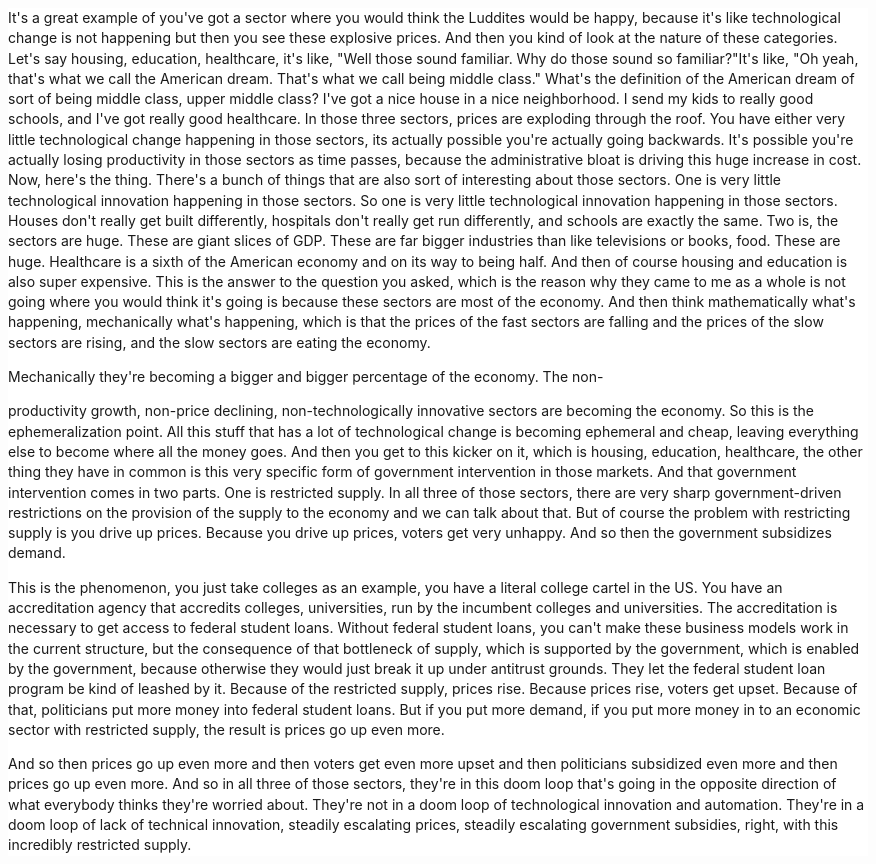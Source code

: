 It's a great example of you've got a sector where you would think the Luddites would be happy, because it's like technological change is not happening but then you see these explosive prices. And then you kind of look at the nature of these categories. Let's say housing, education, healthcare, it's like, "Well those sound familiar. Why do those sound so familiar?"It's like, "Oh yeah, that's what we call the American dream. That's what we call being middle class." What's the definition of the American dream of sort of being middle class, upper middle class? I've got a nice house in a nice neighborhood. I send my kids to really good schools, and I've got really good healthcare. In those three sectors, prices are exploding through the roof. You have either very little technological change happening in those sectors, its actually possible you're actually going backwards. It's possible you're actually losing productivity in those sectors as time passes, because the administrative bloat is driving this huge increase in cost. Now, here's the thing. There's a bunch of things that are also sort of interesting about those sectors. One is very little technological innovation happening in those sectors. So one is very little technological innovation happening in those sectors. Houses don't really get built differently, hospitals don't really get run differently, and schools are exactly the same. Two is, the sectors are huge. These are giant slices of GDP. These are far bigger industries than like televisions or books, food. These are huge. Healthcare is a sixth of the American economy and on its way to being half. And then of course housing and education is also super expensive. This is the answer to the question you asked, which is the reason why they came to me as a whole is not going where you would think it's going is because these sectors are most of the economy. And then think mathematically what's happening, mechanically what's happening, which is that the prices of the fast sectors are falling and the prices of the slow sectors are rising, and the slow sectors are eating the economy.

Mechanically they're becoming a bigger and bigger percentage of the economy. The non-

productivity growth, non-price declining, non-technologically innovative sectors are becoming the economy. So this is the ephemeralization point. All this stuff that has a lot of technological change is becoming ephemeral and cheap, leaving everything else to become where all the money goes. And then you get to this kicker on it, which is housing, education, healthcare, the other thing they have in common is this very specific form of government intervention in those markets. And that government intervention comes in two parts. One is restricted supply. In all three of those sectors, there are very sharp government-driven restrictions on the provision of the supply to the economy and we can talk about that. But of course the problem with restricting supply is you drive up prices. Because you drive up prices, voters get very unhappy. And so then the government subsidizes demand.

This is the phenomenon, you just take colleges as an example, you have a literal college cartel in the US. You have an accreditation agency that accredits colleges, universities, run by the incumbent colleges and universities. The accreditation is necessary to get access to federal student loans. Without federal student loans, you can't make these business models work in the current structure, but the consequence of that bottleneck of supply, which is supported by the government, which is enabled by the government, because otherwise they would just break it up under antitrust grounds. They let the federal student loan program be kind of leashed by it. Because of the restricted supply, prices rise. Because prices rise, voters get upset. Because of that, politicians put more money into federal student loans. But if you put more demand, if you put more money in to an economic sector with restricted supply, the result is prices go up even more.

And so then prices go up even more and then voters get even more upset and then politicians subsidized even more and then prices go up even more. And so in all three of those sectors, they're in this doom loop that's going in the opposite direction of what everybody thinks they're worried about. They're not in a doom loop of technological innovation and automation. They're in a doom loop of lack of technical innovation, steadily escalating prices, steadily escalating government subsidies, right, with this incredibly restricted supply.
